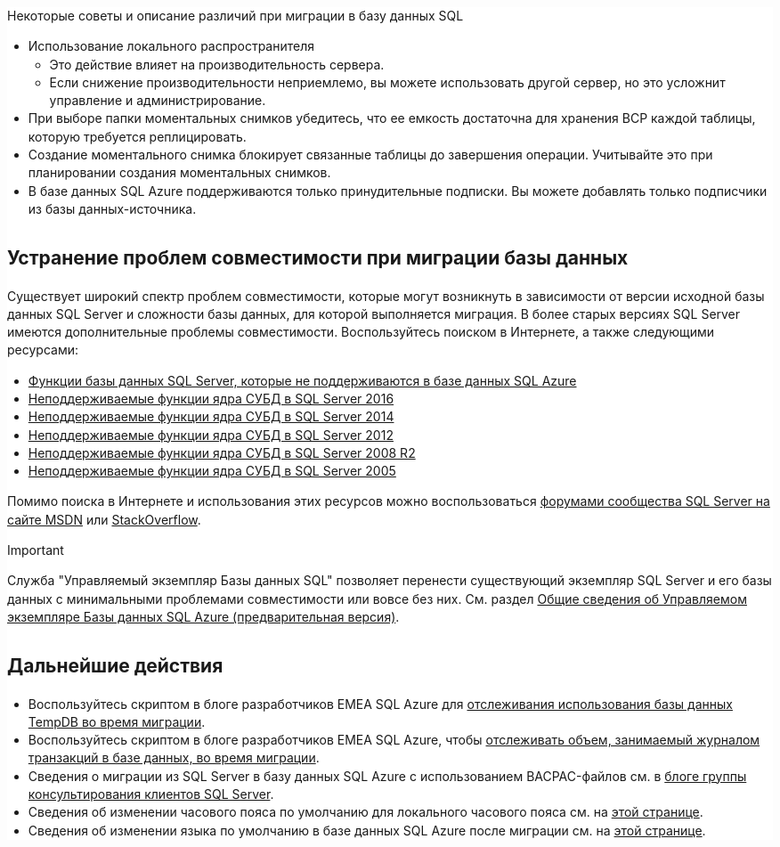 Некоторые советы и описание различий при миграции в базу данных SQL

- Использование локального распространителя
  - Это действие влияет на производительность сервера.
  - Если снижение производительности неприемлемо, вы можете использовать другой сервер, но это усложнит управление и администрирование.
- При выборе папки моментальных снимков убедитесь, что ее емкость достаточна для хранения BCP каждой таблицы, которую требуется реплицировать.
- Создание моментального снимка блокирует связанные таблицы до завершения операции. Учитывайте это при планировании создания моментальных снимков.
- В базе данных SQL Azure поддерживаются только принудительные подписки. Вы можете добавлять только подписчики из базы данных-источника.

## <a name="resolving-database-migration-compatibility-issues"></a>Устранение проблем совместимости при миграции базы данных

Существует широкий спектр проблем совместимости, которые могут возникнуть в зависимости от версии исходной базы данных SQL Server и сложности базы данных, для которой выполняется миграция. В более старых версиях SQL Server имеются дополнительные проблемы совместимости. Воспользуйтесь поиском в Интернете, а также следующими ресурсами:

- [Функции базы данных SQL Server, которые не поддерживаются в базе данных SQL Azure](sql-database-transact-sql-information.md)
- [Неподдерживаемые функции ядра СУБД в SQL Server 2016](https://msdn.microsoft.com/library/ms144262%28v=sql.130%29)
- [Неподдерживаемые функции ядра СУБД в SQL Server 2014](https://msdn.microsoft.com/library/ms144262%28v=sql.120%29)
- [Неподдерживаемые функции ядра СУБД в SQL Server 2012](https://msdn.microsoft.com/library/ms144262%28v=sql.110%29)
- [Неподдерживаемые функции ядра СУБД в SQL Server 2008 R2](https://msdn.microsoft.com/library/ms144262%28v=sql.105%29)
- [Неподдерживаемые функции ядра СУБД в SQL Server 2005](https://msdn.microsoft.com/library/ms144262%28v=sql.90%29)

Помимо поиска в Интернете и использования этих ресурсов можно воспользоваться [форумами сообщества SQL Server на сайте MSDN](https://social.msdn.microsoft.com/Forums/sqlserver/home?category=sqlserver) или [StackOverflow](https://stackoverflow.com/).

> [!IMPORTANT]
> Служба "Управляемый экземпляр Базы данных SQL" позволяет перенести существующий экземпляр SQL Server и его базы данных с минимальными проблемами совместимости или вовсе без них. См. раздел [Общие сведения об Управляемом экземпляре Базы данных SQL Azure (предварительная версия)](sql-database-managed-instance.md).

## <a name="next-steps"></a>Дальнейшие действия

- Воспользуйтесь скриптом в блоге разработчиков EMEA SQL Azure для [отслеживания использования базы данных TempDB во время миграции](https://blogs.msdn.microsoft.com/azuresqlemea/2016/12/28/lesson-learned-10-monitoring-tempdb-usage/).
- Воспользуйтесь скриптом в блоге разработчиков EMEA SQL Azure, чтобы [отслеживать объем, занимаемый журналом транзакций в базе данных, во время миграции](https://blogs.msdn.microsoft.com/azuresqlemea/2016/10/31/lesson-learned-7-monitoring-the-transaction-log-space-of-my-database/0).
- Сведения о миграции из SQL Server в базу данных SQL Azure с использованием BACPAC-файлов см. в [блоге группы консультирования клиентов SQL Server](https://blogs.msdn.microsoft.com/sqlcat/2016/10/20/migrating-from-sql-server-to-azure-sql-database-using-bacpac-files/).
- Сведения об изменении часового пояса по умолчанию для локального часового пояса см. на [этой странице](https://blogs.msdn.microsoft.com/azuresqlemea/2016/07/27/lesson-learned-4-modifying-the-default-time-zone-for-your-local-time-zone/).
- Сведения об изменении языка по умолчанию в базе данных SQL Azure после миграции см. на [этой странице](https://blogs.msdn.microsoft.com/azuresqlemea/2017/01/13/lesson-learned-16-how-to-change-the-default-language-of-azure-sql-database/).
